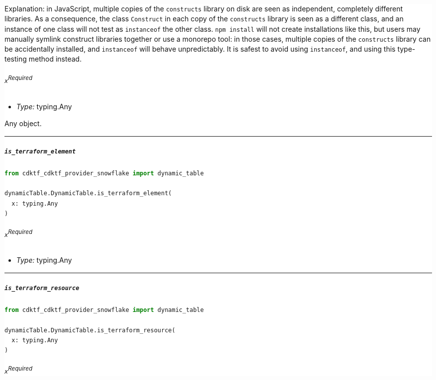 Explanation: in JavaScript, multiple copies of the `constructs` library on
disk are seen as independent, completely different libraries. As a
consequence, the class `Construct` in each copy of the `constructs` library
is seen as a different class, and an instance of one class will not test as
`instanceof` the other class. `npm install` will not create installations
like this, but users may manually symlink construct libraries together or
use a monorepo tool: in those cases, multiple copies of the `constructs`
library can be accidentally installed, and `instanceof` will behave
unpredictably. It is safest to avoid using `instanceof`, and using
this type-testing method instead.

###### `x`<sup>Required</sup> <a name="x" id="@cdktf/provider-snowflake.dynamicTable.DynamicTable.isConstruct.parameter.x"></a>

- *Type:* typing.Any

Any object.

---

##### `is_terraform_element` <a name="is_terraform_element" id="@cdktf/provider-snowflake.dynamicTable.DynamicTable.isTerraformElement"></a>

```python
from cdktf_cdktf_provider_snowflake import dynamic_table

dynamicTable.DynamicTable.is_terraform_element(
  x: typing.Any
)
```

###### `x`<sup>Required</sup> <a name="x" id="@cdktf/provider-snowflake.dynamicTable.DynamicTable.isTerraformElement.parameter.x"></a>

- *Type:* typing.Any

---

##### `is_terraform_resource` <a name="is_terraform_resource" id="@cdktf/provider-snowflake.dynamicTable.DynamicTable.isTerraformResource"></a>

```python
from cdktf_cdktf_provider_snowflake import dynamic_table

dynamicTable.DynamicTable.is_terraform_resource(
  x: typing.Any
)
```

###### `x`<sup>Required</sup> <a name="x" id="@cdktf/provider-snowflake.dynamicTable.DynamicTable.isTerraformResource.parameter.x"></a>
